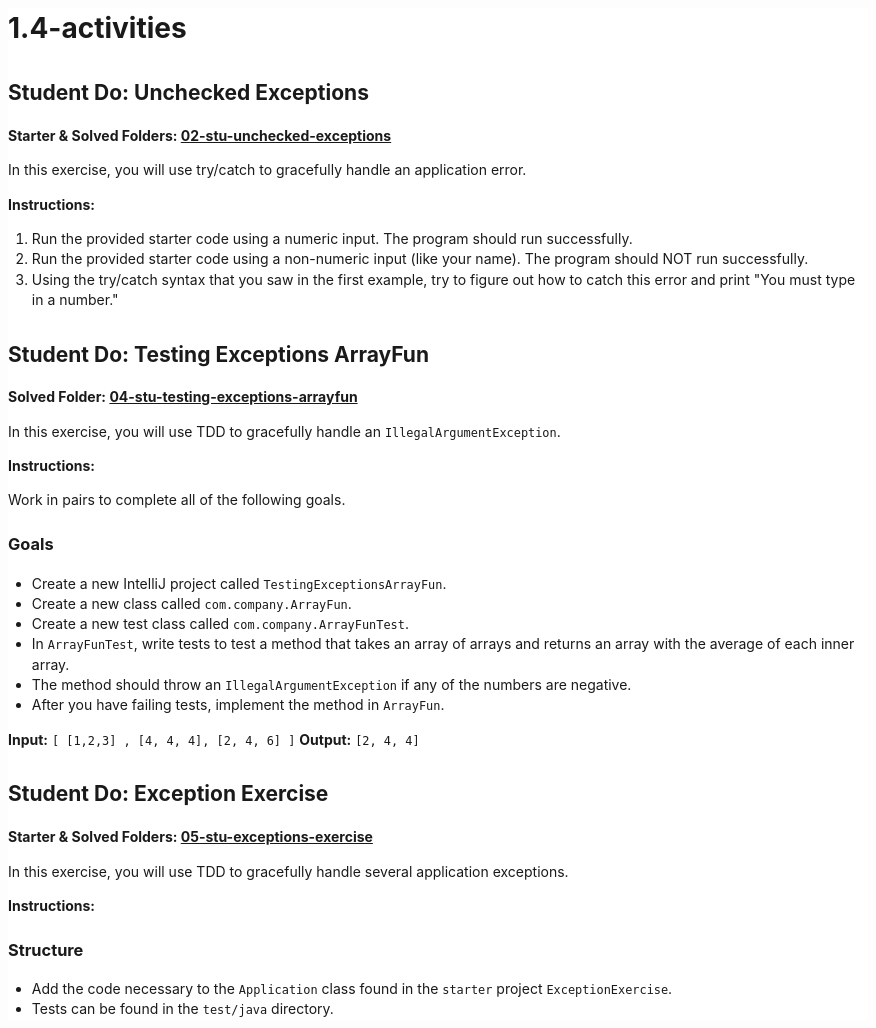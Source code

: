 # 1.4-activities

## Student Do: Unchecked Exceptions

**Starter & Solved Folders: [02-stu-unchecked-exceptions](https://drive.google.com/file/d/17HVEoflEpoxl0A4jMGxp5dGaAUS3iI7O/view?usp=sharing)**

In this exercise, you will use try/catch to gracefully handle an application error.

**Instructions:**

1. Run the provided starter code using a numeric input. The program should run successfully.
2. Run the provided starter code using a non-numeric input (like your name). The program should NOT run successfully.
3. Using the try/catch syntax that you saw in the first example, try to figure out how to catch this error and print "You must type in a number."


## Student Do: Testing Exceptions ArrayFun

**Solved Folder: [04-stu-testing-exceptions-arrayfun](https://drive.google.com/file/d/1dlJ0l1-Hxx0lImJUqt6WtjKCrSVu2fzZ/view?usp=sharing)**

In this exercise, you will use TDD to gracefully handle an `IllegalArgumentException`.

**Instructions:**

Work in pairs to complete all of the following goals.

### Goals

- Create a new IntelliJ project called `TestingExceptionsArrayFun`.
- Create a new class called `com.company.ArrayFun`.
- Create a new test class called `com.company.ArrayFunTest`.
- In `ArrayFunTest`, write tests to test a method that takes an array of arrays and returns an array with the average of each inner array.
- The method should throw an `IllegalArgumentException` if any of the numbers are negative.
- After you have failing tests, implement the method in `ArrayFun`.

**Input:** `[ [1,2,3] , [4, 4, 4], [2, 4, 6] ]` **Output:** `[2, 4, 4]`


## Student Do: Exception Exercise

**Starter & Solved Folders: [05-stu-exceptions-exercise](https://drive.google.com/file/d/13KpvNfEUqTIFiZwkm4Y993lpb30M_dgP/view?usp=sharing)**

In this exercise, you will use TDD to gracefully handle several application exceptions.

**Instructions:**

### Structure

- Add the code necessary to the `Application` class found in the `starter` project `ExceptionExercise`.
- Tests can be found in the `test/java` directory.
